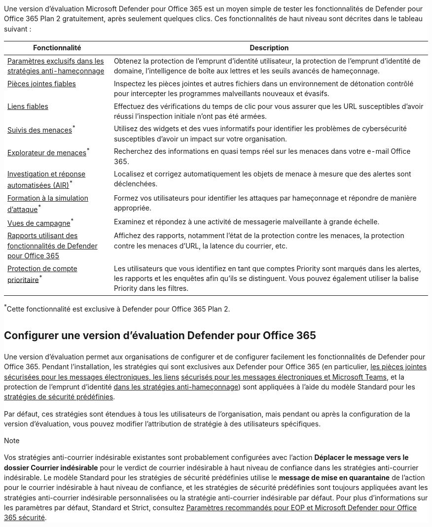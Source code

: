Une version d’évaluation Microsoft Defender pour Office 365 est un moyen simple de tester les fonctionnalités de Defender pour Office 365 Plan 2 gratuitement, après seulement quelques clics. Ces fonctionnalités de haut niveau sont décrites dans le tableau suivant :

|Fonctionnalité|Description|
|---|---|
|[Paramètres exclusifs dans les stratégies anti-hameçonnage](set-up-anti-phishing-policies.md#exclusive-settings-in-anti-phishing-policies-in-microsoft-defender-for-office-365)|Obtenez la protection de l’emprunt d’identité utilisateur, la protection de l’emprunt d’identité de domaine, l’intelligence de boîte aux lettres et les seuils avancés de hameçonnage.|
|[Pièces jointes fiables](safe-attachments.md)|Inspectez les pièces jointes et autres fichiers dans un environnement de détonation contrôlé pour intercepter les programmes malveillants nouveaux et évasifs.|
|[Liens fiables](safe-links.md)|Effectuez des vérifications du temps de clic pour vous assurer que les URL susceptibles d’avoir réussi l’inspection initiale n’ont pas été armées.|
|[Suivis des menaces](threat-trackers.md)<sup>\*</sup>|Utilisez des widgets et des vues informatifs pour identifier les problèmes de cybersécurité susceptibles d’avoir un impact sur votre organisation.|
|[Explorateur de menaces](threat-explorer.md)<sup>\*</sup>|Recherchez des informations en quasi temps réel sur les menaces dans votre e-mail Office 365.|
|[Investigation et réponse automatisées (AIR)](office-365-air.md)<sup>\*</sup>|Localisez et corrigez automatiquement les objets de menace à mesure que des alertes sont déclenchées.|
|[Formation à la simulation d’attaque](attack-simulation-training.md)<sup>\*</sup>|Formez vos utilisateurs pour identifier les attaques par hameçonnage et répondre de manière appropriée.|
|[Vues de campagne](campaigns.md)<sup>\*</sup>|Examinez et répondez à une activité de messagerie malveillante à grande échelle.|
|[Rapports utilisant des fonctionnalités de Defender pour Office 365](view-reports-for-mdo.md)|Affichez des rapports, notamment l’état de la protection contre les menaces, la protection contre les menaces d’URL, la latence du courrier, etc.|
|[Protection de compte prioritaire](/microsoft-365/admin/setup/priority-accounts)<sup>\*</sup>|Les utilisateurs que vous identifiez en tant que comptes Priority sont marqués dans les alertes, les rapports et les enquêtes afin qu’ils se distinguent. Vous pouvez également utiliser la balise Priority dans les filtres.|

<sup>\*</sup>Cette fonctionnalité est exclusive à Defender pour Office 365 Plan 2.

## <a name="set-up-a-defender-for-office-365-trial"></a>Configurer une version d’évaluation Defender pour Office 365

Une version d’évaluation permet aux organisations de configurer et de configurer facilement les fonctionnalités de Defender pour Office 365. Pendant l’installation, les stratégies qui sont exclusives aux Defender pour Office 365 (en particulier, [les pièces jointes sécurisées pour les messages électroniques, les liens](safe-attachments.md) [sécurisés pour les messages électroniques et Microsoft Teams](safe-links.md), et la protection de l’emprunt d’identité [dans les stratégies anti-hameçonnage](set-up-anti-phishing-policies.md#impersonation-settings-in-anti-phishing-policies-in-microsoft-defender-for-office-365)) sont appliquées à l’aide du modèle Standard pour les [stratégies de sécurité prédéfinies](preset-security-policies.md).

Par défaut, ces stratégies sont étendues à tous les utilisateurs de l’organisation, mais pendant ou après la configuration de la version d’évaluation, vous pouvez modifier l’attribution de stratégie à des utilisateurs spécifiques.

> [!NOTE]
> Vos stratégies anti-courrier indésirable existantes sont probablement configurées avec l’action **Déplacer le message vers le dossier Courrier indésirable** pour le verdict de courrier indésirable à haut niveau de confiance dans les stratégies anti-courrier indésirable. Le modèle Standard pour les stratégies de sécurité prédéfinies utilise le **message de mise en quarantaine** de l’action pour le courrier indésirable à haut niveau de confiance, et les stratégies de sécurité prédéfinies sont toujours appliquées avant les stratégies anti-courrier indésirable personnalisées ou la stratégie anti-courrier indésirable par défaut. Pour plus d’informations sur les paramètres par défaut, Standard et Strict, consultez [Paramètres recommandés pour EOP et Microsoft Defender pour Office 365 sécurité](recommended-settings-for-eop-and-office365.md).
